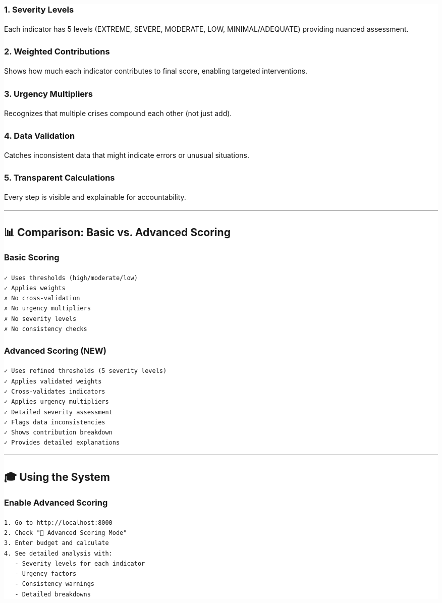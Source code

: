 ### 1. **Severity Levels**
Each indicator has 5 levels (EXTREME, SEVERE, MODERATE, LOW, MINIMAL/ADEQUATE) providing nuanced assessment.

### 2. **Weighted Contributions**
Shows how much each indicator contributes to final score, enabling targeted interventions.

### 3. **Urgency Multipliers**
Recognizes that multiple crises compound each other (not just add).

### 4. **Data Validation**
Catches inconsistent data that might indicate errors or unusual situations.

### 5. **Transparent Calculations**
Every step is visible and explainable for accountability.

---

## 📊 Comparison: Basic vs. Advanced Scoring

### Basic Scoring
```
✓ Uses thresholds (high/moderate/low)
✓ Applies weights
✗ No cross-validation
✗ No urgency multipliers
✗ No severity levels
✗ No consistency checks
```

### Advanced Scoring (NEW)
```
✓ Uses refined thresholds (5 severity levels)
✓ Applies validated weights
✓ Cross-validates indicators
✓ Applies urgency multipliers
✓ Detailed severity assessment
✓ Flags data inconsistencies
✓ Shows contribution breakdown
✓ Provides detailed explanations
```

---

## 🎓 Using the System

### Enable Advanced Scoring
```
1. Go to http://localhost:8000
2. Check "🧠 Advanced Scoring Mode"
3. Enter budget and calculate
4. See detailed analysis with:
   - Severity levels for each indicator
   - Urgency factors
   - Consistency warnings
   - Detailed breakdowns
```
